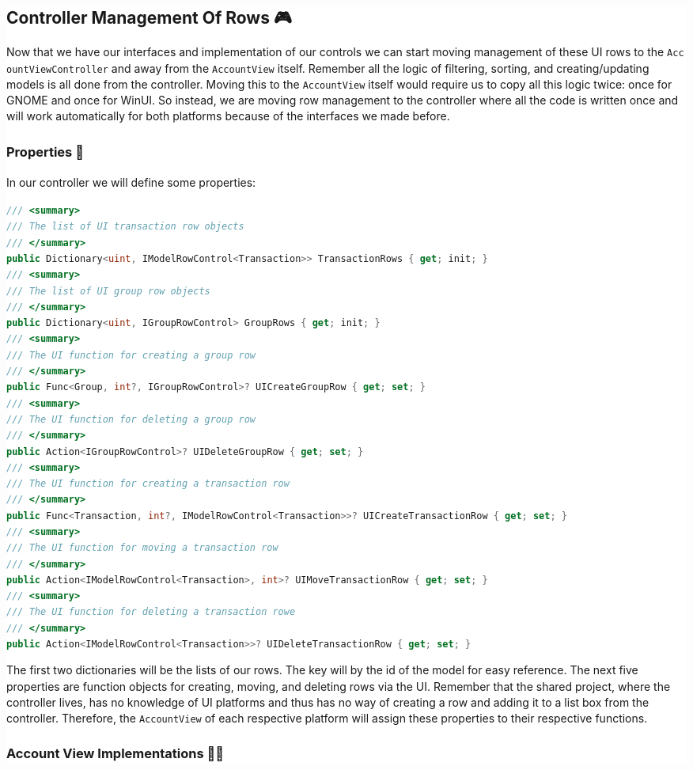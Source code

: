 ## Controller Management Of Rows 🎮

Now that we have our interfaces and implementation of our controls we can start moving management of these UI rows to the `AccountViewController` and away from the `AccountView` itself. Remember all the logic of filtering, sorting, and creating/updating models is all done from the controller. Moving this to the `AccountView` itself would require us to copy all this logic twice: once for GNOME and once for WinUI. So instead, we are moving row management to the controller where all the code is written once and will work automatically for both platforms because of the interfaces we made before.

### Properties 🔧

In our controller we will define some properties:
```csharp
/// <summary>
/// The list of UI transaction row objects
/// </summary>
public Dictionary<uint, IModelRowControl<Transaction>> TransactionRows { get; init; }
/// <summary>
/// The list of UI group row objects
/// </summary>
public Dictionary<uint, IGroupRowControl> GroupRows { get; init; }
/// <summary>
/// The UI function for creating a group row
/// </summary>
public Func<Group, int?, IGroupRowControl>? UICreateGroupRow { get; set; }
/// <summary>
/// The UI function for deleting a group row
/// </summary>
public Action<IGroupRowControl>? UIDeleteGroupRow { get; set; }
/// <summary>
/// The UI function for creating a transaction row
/// </summary>
public Func<Transaction, int?, IModelRowControl<Transaction>>? UICreateTransactionRow { get; set; }
/// <summary>
/// The UI function for moving a transaction row
/// </summary>
public Action<IModelRowControl<Transaction>, int>? UIMoveTransactionRow { get; set; }
/// <summary>
/// The UI function for deleting a transaction rowe
/// </summary>
public Action<IModelRowControl<Transaction>>? UIDeleteTransactionRow { get; set; }
```
The first two dictionaries will be the lists of our rows. The key will by the id of the model for easy reference. The next five properties are function objects for creating, moving, and deleting rows via the UI. Remember that the shared project, where the controller lives, has no knowledge of UI platforms and thus has no way of creating a row and adding it to a list box from the controller. Therefore, the `AccountView` of each respective platform will assign these properties to their respective functions.

### Account View Implementations 👨‍💻
